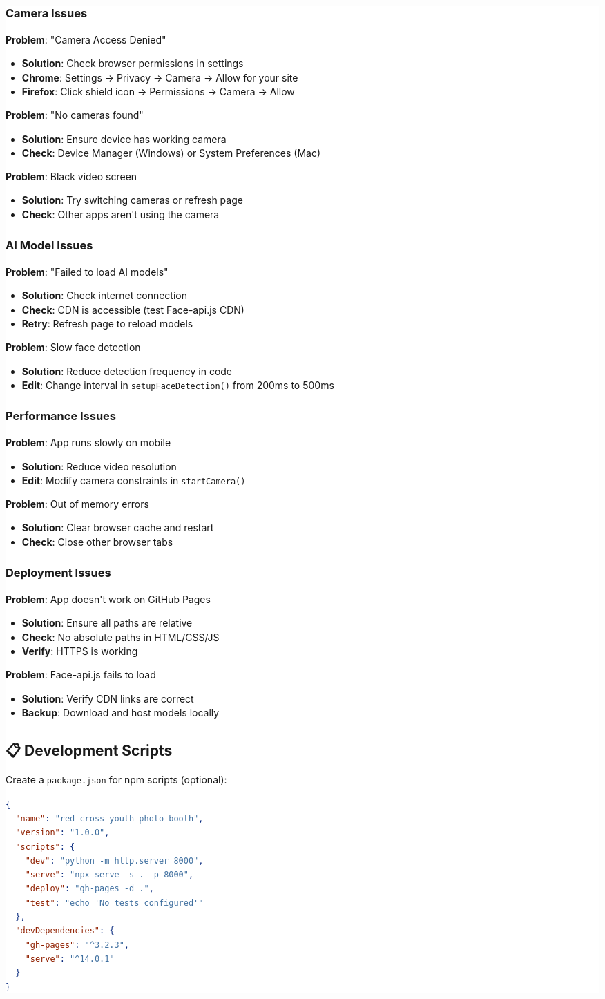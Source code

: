 ### Camera Issues

**Problem**: "Camera Access Denied"
- **Solution**: Check browser permissions in settings
- **Chrome**: Settings → Privacy → Camera → Allow for your site
- **Firefox**: Click shield icon → Permissions → Camera → Allow

**Problem**: "No cameras found"
- **Solution**: Ensure device has working camera
- **Check**: Device Manager (Windows) or System Preferences (Mac)

**Problem**: Black video screen
- **Solution**: Try switching cameras or refresh page
- **Check**: Other apps aren't using the camera

### AI Model Issues

**Problem**: "Failed to load AI models"
- **Solution**: Check internet connection
- **Check**: CDN is accessible (test Face-api.js CDN)
- **Retry**: Refresh page to reload models

**Problem**: Slow face detection
- **Solution**: Reduce detection frequency in code
- **Edit**: Change interval in `setupFaceDetection()` from 200ms to 500ms

### Performance Issues

**Problem**: App runs slowly on mobile
- **Solution**: Reduce video resolution
- **Edit**: Modify camera constraints in `startCamera()`

**Problem**: Out of memory errors
- **Solution**: Clear browser cache and restart
- **Check**: Close other browser tabs

### Deployment Issues

**Problem**: App doesn't work on GitHub Pages
- **Solution**: Ensure all paths are relative
- **Check**: No absolute paths in HTML/CSS/JS
- **Verify**: HTTPS is working

**Problem**: Face-api.js fails to load
- **Solution**: Verify CDN links are correct
- **Backup**: Download and host models locally

## 📋 Development Scripts

Create a `package.json` for npm scripts (optional):

```json
{
  "name": "red-cross-youth-photo-booth",
  "version": "1.0.0",
  "scripts": {
    "dev": "python -m http.server 8000",
    "serve": "npx serve -s . -p 8000",
    "deploy": "gh-pages -d .",
    "test": "echo 'No tests configured'"
  },
  "devDependencies": {
    "gh-pages": "^3.2.3",
    "serve": "^14.0.1"
  }
}
```